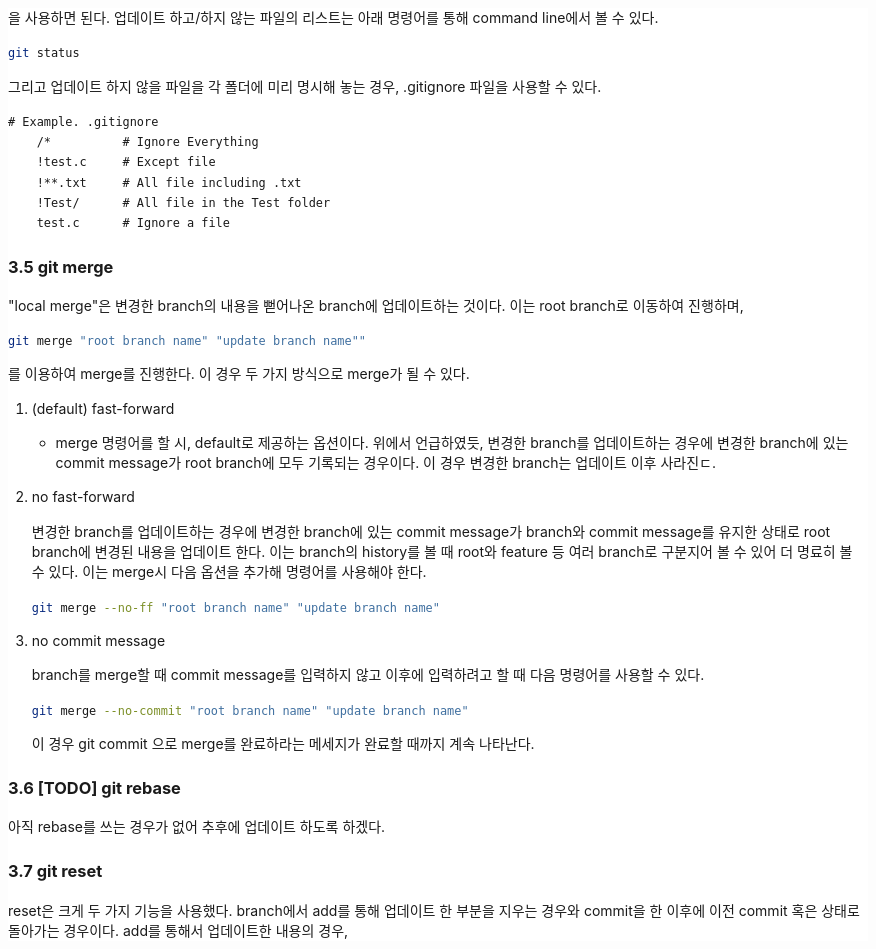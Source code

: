 을 사용하면 된다. 업데이트 하고/하지 않는 파일의 리스트는 아래 명령어를 통해 command line에서 볼 수 있다.

```bash
git status
```

그리고 업데이트 하지 않을 파일을 각 폴더에 미리 명시해 놓는 경우, .gitignore 파일을 사용할 수 있다.

```
# Example. .gitignore 
	/* 			# Ignore Everything
	!test.c 	# Except file
	!**.txt 	# All file including .txt
	!Test/ 		# All file in the Test folder
	test.c 		# Ignore a file
```

### 3.5 git merge
"local merge"은 변경한 branch의 내용을 뻗어나온 branch에 업데이트하는 것이다. 이는 root branch로 이동하여 진행하며,

```bash
git merge "root branch name" "update branch name""	
```

를 이용하여 merge를 진행한다. 이 경우 두 가지 방식으로 merge가 될 수 있다. 

1. (default) fast-forward

	* merge 명령어를 할 시, default로 제공하는 옵션이다.
	위에서 언급하였듯, 변경한 branch를 업데이트하는 경우에 변경한 branch에 있는 commit message가 root branch에 모두
	기록되는 경우이다. 이 경우 변경한 branch는 업데이트 이후 사라진ㄷ. 

2. no fast-forward

	변경한 branch를 업데이트하는 경우에 변경한 branch에 있는 commit message가 branch와 commit message를 유지한 상태로 root branch에 변경된 내용을 업데이트 한다. 이는 branch의 history를 볼 때 root와 feature 등 여러 branch로 구분지어 볼 수 있어 더 명료히 볼 수 있다. 이는 merge시 다음 옵션을 추가해 명령어를 사용해야 한다.
	
	```bash
	git merge --no-ff "root branch name" "update branch name"
	```

3. no commit message

	branch를 merge할 때 commit message를 입력하지 않고 이후에 입력하려고 할 때 다음 명령어를 사용할 수 있다.
	
	```bash
	git merge --no-commit "root branch name" "update branch name"
	```

	이 경우 git commit 으로 merge를 완료하라는 메세지가 완료할 때까지 계속 나타난다.

### 3.6 [TODO] git rebase
아직 rebase를 쓰는 경우가 없어 추후에 업데이트 하도록 하겠다.

### 3.7 git reset
reset은 크게 두 가지 기능을 사용했다. branch에서 add를 통해 업데이트 한 부분을 지우는 경우와 commit을 한 이후에 이전 commit 혹은 상태로 돌아가는 경우이다.
add를 통해서 업데이트한 내용의 경우,
